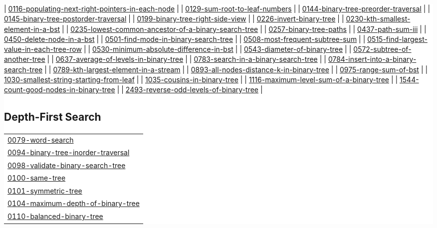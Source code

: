 | [0116-populating-next-right-pointers-in-each-node](https://github.com/MULUALEM-TEKLE/dsa/tree/master/0116-populating-next-right-pointers-in-each-node) |
| [0129-sum-root-to-leaf-numbers](https://github.com/MULUALEM-TEKLE/dsa/tree/master/0129-sum-root-to-leaf-numbers) |
| [0144-binary-tree-preorder-traversal](https://github.com/MULUALEM-TEKLE/dsa/tree/master/0144-binary-tree-preorder-traversal) |
| [0145-binary-tree-postorder-traversal](https://github.com/MULUALEM-TEKLE/dsa/tree/master/0145-binary-tree-postorder-traversal) |
| [0199-binary-tree-right-side-view](https://github.com/MULUALEM-TEKLE/dsa/tree/master/0199-binary-tree-right-side-view) |
| [0226-invert-binary-tree](https://github.com/MULUALEM-TEKLE/dsa/tree/master/0226-invert-binary-tree) |
| [0230-kth-smallest-element-in-a-bst](https://github.com/MULUALEM-TEKLE/dsa/tree/master/0230-kth-smallest-element-in-a-bst) |
| [0235-lowest-common-ancestor-of-a-binary-search-tree](https://github.com/MULUALEM-TEKLE/dsa/tree/master/0235-lowest-common-ancestor-of-a-binary-search-tree) |
| [0257-binary-tree-paths](https://github.com/MULUALEM-TEKLE/dsa/tree/master/0257-binary-tree-paths) |
| [0437-path-sum-iii](https://github.com/MULUALEM-TEKLE/dsa/tree/master/0437-path-sum-iii) |
| [0450-delete-node-in-a-bst](https://github.com/MULUALEM-TEKLE/dsa/tree/master/0450-delete-node-in-a-bst) |
| [0501-find-mode-in-binary-search-tree](https://github.com/MULUALEM-TEKLE/dsa/tree/master/0501-find-mode-in-binary-search-tree) |
| [0508-most-frequent-subtree-sum](https://github.com/MULUALEM-TEKLE/dsa/tree/master/0508-most-frequent-subtree-sum) |
| [0515-find-largest-value-in-each-tree-row](https://github.com/MULUALEM-TEKLE/dsa/tree/master/0515-find-largest-value-in-each-tree-row) |
| [0530-minimum-absolute-difference-in-bst](https://github.com/MULUALEM-TEKLE/dsa/tree/master/0530-minimum-absolute-difference-in-bst) |
| [0543-diameter-of-binary-tree](https://github.com/MULUALEM-TEKLE/dsa/tree/master/0543-diameter-of-binary-tree) |
| [0572-subtree-of-another-tree](https://github.com/MULUALEM-TEKLE/dsa/tree/master/0572-subtree-of-another-tree) |
| [0637-average-of-levels-in-binary-tree](https://github.com/MULUALEM-TEKLE/dsa/tree/master/0637-average-of-levels-in-binary-tree) |
| [0783-search-in-a-binary-search-tree](https://github.com/MULUALEM-TEKLE/dsa/tree/master/0783-search-in-a-binary-search-tree) |
| [0784-insert-into-a-binary-search-tree](https://github.com/MULUALEM-TEKLE/dsa/tree/master/0784-insert-into-a-binary-search-tree) |
| [0789-kth-largest-element-in-a-stream](https://github.com/MULUALEM-TEKLE/dsa/tree/master/0789-kth-largest-element-in-a-stream) |
| [0893-all-nodes-distance-k-in-binary-tree](https://github.com/MULUALEM-TEKLE/dsa/tree/master/0893-all-nodes-distance-k-in-binary-tree) |
| [0975-range-sum-of-bst](https://github.com/MULUALEM-TEKLE/dsa/tree/master/0975-range-sum-of-bst) |
| [1030-smallest-string-starting-from-leaf](https://github.com/MULUALEM-TEKLE/dsa/tree/master/1030-smallest-string-starting-from-leaf) |
| [1035-cousins-in-binary-tree](https://github.com/MULUALEM-TEKLE/dsa/tree/master/1035-cousins-in-binary-tree) |
| [1116-maximum-level-sum-of-a-binary-tree](https://github.com/MULUALEM-TEKLE/dsa/tree/master/1116-maximum-level-sum-of-a-binary-tree) |
| [1544-count-good-nodes-in-binary-tree](https://github.com/MULUALEM-TEKLE/dsa/tree/master/1544-count-good-nodes-in-binary-tree) |
| [2493-reverse-odd-levels-of-binary-tree](https://github.com/MULUALEM-TEKLE/dsa/tree/master/2493-reverse-odd-levels-of-binary-tree) |
## Depth-First Search
|  |
| ------- |
| [0079-word-search](https://github.com/MULUALEM-TEKLE/dsa/tree/master/0079-word-search) |
| [0094-binary-tree-inorder-traversal](https://github.com/MULUALEM-TEKLE/dsa/tree/master/0094-binary-tree-inorder-traversal) |
| [0098-validate-binary-search-tree](https://github.com/MULUALEM-TEKLE/dsa/tree/master/0098-validate-binary-search-tree) |
| [0100-same-tree](https://github.com/MULUALEM-TEKLE/dsa/tree/master/0100-same-tree) |
| [0101-symmetric-tree](https://github.com/MULUALEM-TEKLE/dsa/tree/master/0101-symmetric-tree) |
| [0104-maximum-depth-of-binary-tree](https://github.com/MULUALEM-TEKLE/dsa/tree/master/0104-maximum-depth-of-binary-tree) |
| [0110-balanced-binary-tree](https://github.com/MULUALEM-TEKLE/dsa/tree/master/0110-balanced-binary-tree) |